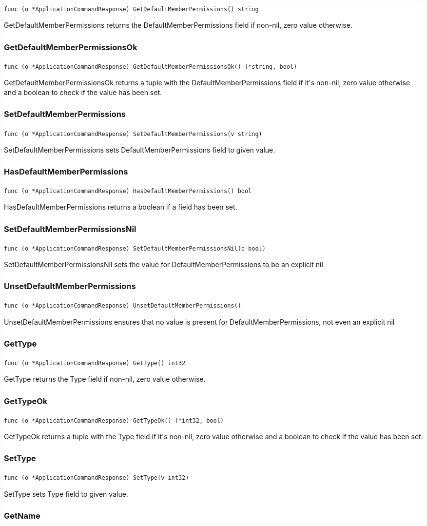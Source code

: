 `func (o *ApplicationCommandResponse) GetDefaultMemberPermissions() string`

GetDefaultMemberPermissions returns the DefaultMemberPermissions field if non-nil, zero value otherwise.

### GetDefaultMemberPermissionsOk

`func (o *ApplicationCommandResponse) GetDefaultMemberPermissionsOk() (*string, bool)`

GetDefaultMemberPermissionsOk returns a tuple with the DefaultMemberPermissions field if it's non-nil, zero value otherwise
and a boolean to check if the value has been set.

### SetDefaultMemberPermissions

`func (o *ApplicationCommandResponse) SetDefaultMemberPermissions(v string)`

SetDefaultMemberPermissions sets DefaultMemberPermissions field to given value.

### HasDefaultMemberPermissions

`func (o *ApplicationCommandResponse) HasDefaultMemberPermissions() bool`

HasDefaultMemberPermissions returns a boolean if a field has been set.

### SetDefaultMemberPermissionsNil

`func (o *ApplicationCommandResponse) SetDefaultMemberPermissionsNil(b bool)`

 SetDefaultMemberPermissionsNil sets the value for DefaultMemberPermissions to be an explicit nil

### UnsetDefaultMemberPermissions
`func (o *ApplicationCommandResponse) UnsetDefaultMemberPermissions()`

UnsetDefaultMemberPermissions ensures that no value is present for DefaultMemberPermissions, not even an explicit nil
### GetType

`func (o *ApplicationCommandResponse) GetType() int32`

GetType returns the Type field if non-nil, zero value otherwise.

### GetTypeOk

`func (o *ApplicationCommandResponse) GetTypeOk() (*int32, bool)`

GetTypeOk returns a tuple with the Type field if it's non-nil, zero value otherwise
and a boolean to check if the value has been set.

### SetType

`func (o *ApplicationCommandResponse) SetType(v int32)`

SetType sets Type field to given value.


### GetName
